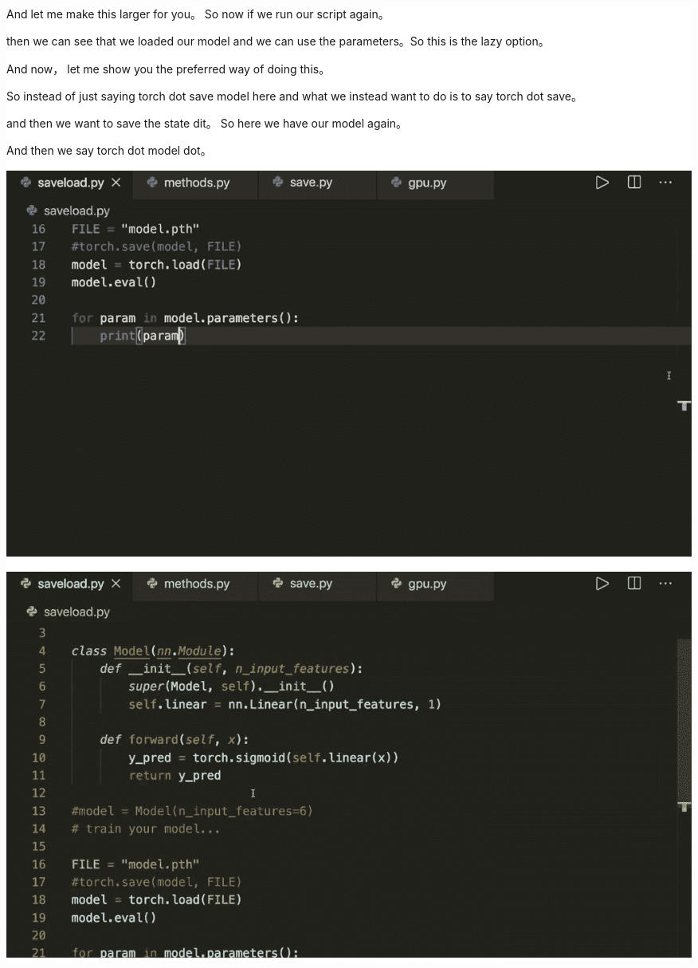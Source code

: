 And let me make this larger for you。 So now if we run our script again。

 then we can see that we loaded our model and we can use the parameters。So this is the lazy option。

 And now， let me show you the preferred way of doing this。

 So instead of just saying torch dot save model here and what we instead want to do is to say torch dot save。

 and then we want to save the state dit。 So here we have our model again。

 And then we say torch dot model dot。

![](img/d077e5bf8acaccfa2f2d408a7bb4ae8d_18.png)

![](img/d077e5bf8acaccfa2f2d408a7bb4ae8d_19.png)
